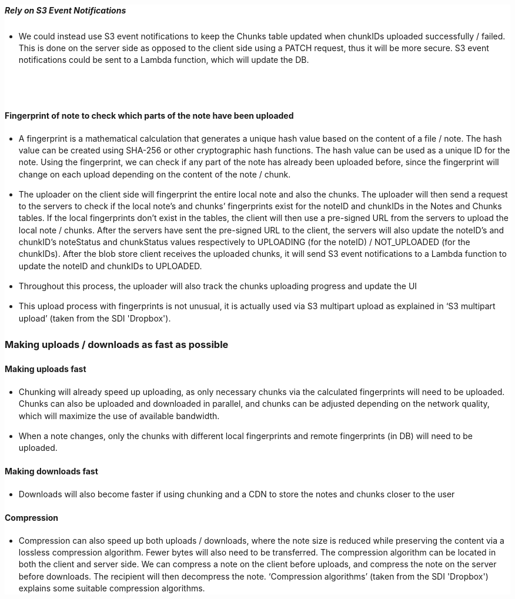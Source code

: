 ##### Rely on S3 Event Notifications

- We could instead use S3 event notifications to keep the Chunks table updated when			chunkIDs uploaded successfully / failed. This is done on the server side as opposed to			the client side using a PATCH request, thus it will be more secure. S3 event					notifications could be sent to a Lambda function, which will update the DB.

<br/>
<br/>

#### Fingerprint of note to check which parts of the note have been uploaded

- A fingerprint is a mathematical calculation that generates a unique hash value based on		the content of a file / note. The hash value can be created using SHA-256 or other cryptographic		hash functions. The hash value can be used as a unique ID for the note. Using the fingerprint,		we can check if any part of the note has already been uploaded before, since the fingerprint		will change on each upload depending on the content of the note / chunk.

- The uploader on the client side will fingerprint the entire local note and also the chunks. The		uploader will then send a request to the servers to check if the local note’s and chunks’			fingerprints exist for the noteID and chunkIDs in the Notes and Chunks tables. If the local			fingerprints don’t exist in the tables, the client will then use a pre-signed URL from the			servers to upload the local note / chunks. After the servers have sent the pre-signed URL to		the client, the servers will also update the noteID’s and chunkID’s noteStatus and chunkStatus		values respectively to UPLOADING (for the noteID) / NOT_UPLOADED (for the chunkIDs). After the blob		store client receives the uploaded chunks, it will send S3 event notifications to a Lambda		function to update the noteID and chunkIDs to UPLOADED.
		
- Throughout this process, the uploader will also track the chunks uploading progress and	update the UI

- This upload process with fingerprints is not unusual, it is actually used via S3 multipart		upload as explained in ‘S3 multipart upload’ (taken from the SDI 'Dropbox').

### Making uploads / downloads as fast as possible

#### Making uploads fast

- Chunking will already speed up uploading, as only necessary chunks via the calculated		fingerprints will need to be uploaded. Chunks can also be uploaded and downloaded in			parallel, and chunks can be adjusted depending on the network quality, which will maximize		the use of available bandwidth.

- When a note changes, only the chunks with		different local fingerprints and remote fingerprints (in DB) will need to be uploaded.

#### Making downloads fast

- Downloads will also become faster if using chunking and a CDN to store the notes and chunks closer to the	user	

#### Compression

- Compression can also speed up both uploads / downloads, where the note size is reduced		while preserving the content via a lossless compression algorithm. Fewer bytes will also		need to be transferred. The compression algorithm can be located in both the client and		server side. We can compress a note on the client before uploads, and compress the note on		the server before downloads. The recipient will then decompress the note. ‘Compression			algorithms’ (taken from the SDI 'Dropbox') explains some suitable compression algorithms.
